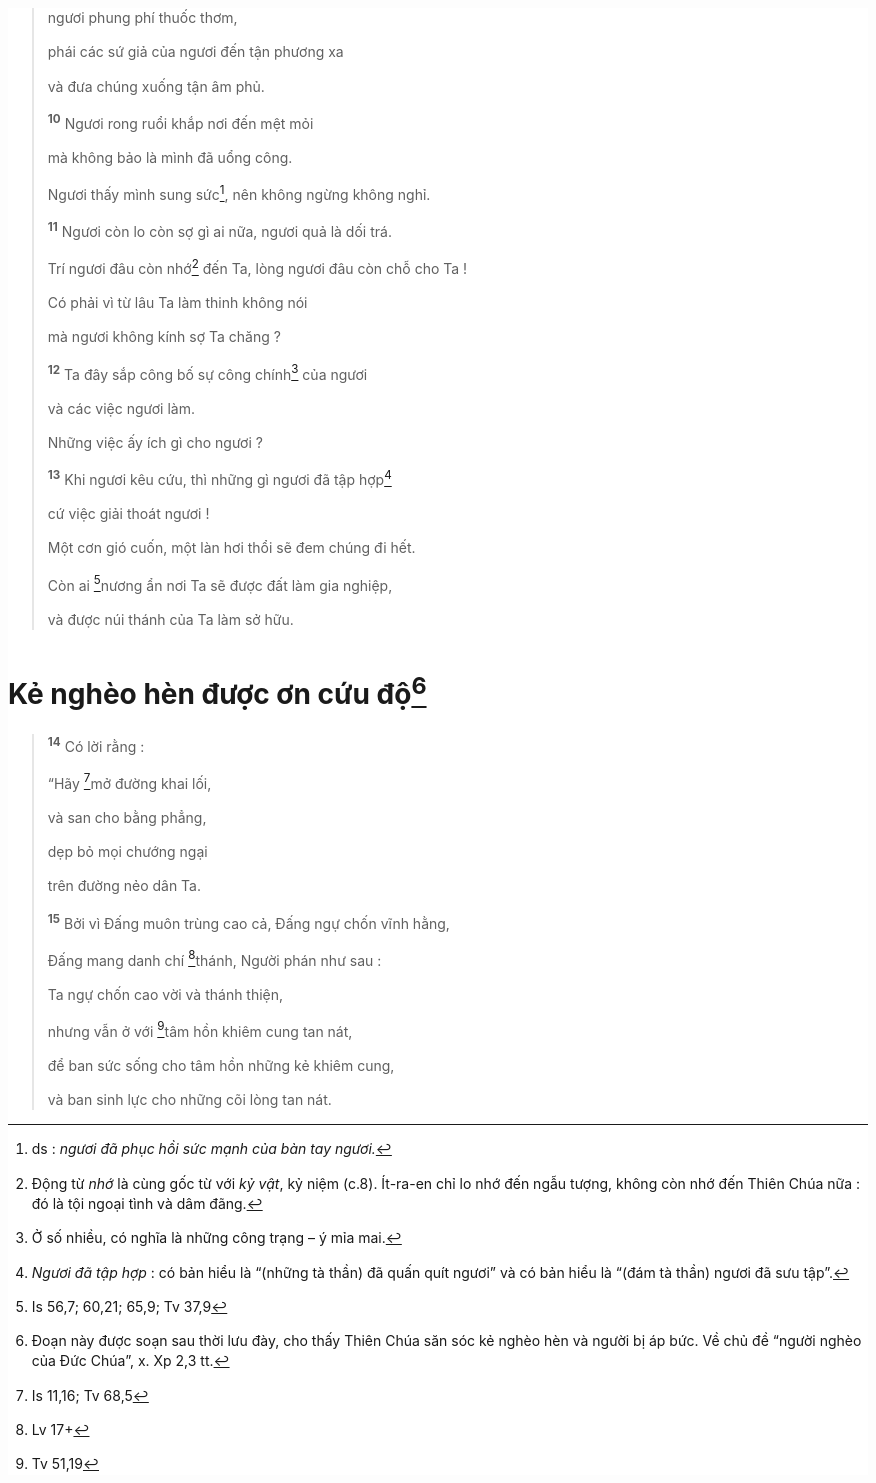 > ngươi phung phí thuốc thơm,
>
> phái các sứ giả của ngươi đến tận phương xa
>
> và đưa chúng xuống tận âm phủ.
>
> <sup><b>10</b></sup> Ngươi rong ruổi khắp nơi đến mệt mỏi
>
> mà không bảo là mình đã uổng công.
>
> Ngươi thấy mình sung sức[^15-ba1636bc-0a95-44d1-ad16-be5ba015dd91], nên không ngừng không nghỉ.
>
> <sup><b>11</b></sup> Ngươi còn lo còn sợ gì ai nữa, ngươi quả là dối trá.
>
> Trí ngươi đâu còn nhớ[^16-ba1636bc-0a95-44d1-ad16-be5ba015dd91] đến Ta, lòng ngươi đâu còn chỗ cho Ta !
>
> Có phải vì từ lâu Ta làm thinh không nói
>
> mà ngươi không kính sợ Ta chăng ?
>
> <sup><b>12</b></sup> Ta đây sắp công bố sự công chính[^17-ba1636bc-0a95-44d1-ad16-be5ba015dd91] của ngươi
>
> và các việc ngươi làm.
>
> Những việc ấy ích gì cho ngươi ?
>
> <sup><b>13</b></sup> Khi ngươi kêu cứu, thì những gì ngươi đã tập hợp[^18-ba1636bc-0a95-44d1-ad16-be5ba015dd91]
>
> cứ việc giải thoát ngươi !
>
> Một cơn gió cuốn, một làn hơi thổi sẽ đem chúng đi hết.
>
> Còn ai [^6@-ba1636bc-0a95-44d1-ad16-be5ba015dd91]nương ẩn nơi Ta sẽ được đất làm gia nghiệp,
>
> và được núi thánh của Ta làm sở hữu.

# Kẻ nghèo hèn được ơn cứu độ[^19-ba1636bc-0a95-44d1-ad16-be5ba015dd91]

> <sup><b>14</b></sup> Có lời rằng :
>
> “Hãy [^7@-ba1636bc-0a95-44d1-ad16-be5ba015dd91]mở đường khai lối,
>
> và san cho bằng phẳng,
>
> dẹp bỏ mọi chướng ngại
>
> trên đường nẻo dân Ta.
>
> <sup><b>15</b></sup> Bởi vì Đấng muôn trùng cao cả, Đấng ngự chốn vĩnh hằng,
>
> Đấng mang danh chí [^8@-ba1636bc-0a95-44d1-ad16-be5ba015dd91]thánh, Người phán như sau :
>
> Ta ngự chốn cao vời và thánh thiện,
>
> nhưng vẫn ở với [^9@-ba1636bc-0a95-44d1-ad16-be5ba015dd91]tâm hồn khiêm cung tan nát,
>
> để ban sức sống cho tâm hồn những kẻ khiêm cung,
>
> và ban sinh lực cho những cõi lòng tan nát.

[^1-ba1636bc-0a95-44d1-ad16-be5ba015dd91]: ds : _trước sự gian ác_, hiểu theo nghĩa “gian ác” là nguyên nhân. Có người hiểu _trước khi sự gian ác xảy ra,_ nhưng mạch văn khó cho phép hiểu như vậy (xem dưới).
[^2-ba1636bc-0a95-44d1-ad16-be5ba015dd91]: _Bị cất đi_, hiểu ngầm _khỏi dương gian_, nghĩa là chết.
[^4-ba1636bc-0a95-44d1-ad16-be5ba015dd91]: Cũng như trên, đoạn này có lối nói cương trực của những lời sấm của các ngôn sứ thế kỷ VII và VI (Giê-rê-mi-a và Ê-dê-ki-en), diễn tả những cách thức thờ ngẫu tượng thịnh hành tại Giê-ru-sa-lem dưới triều đại các vua cuối cùng, nhưng cũng được duy trì trong thời lưu đày, và sau thời lưu đày trên đất Pa-lét-tin (66,3-4.17). Đoạn này có thể được soạn vào khoảng cuối thời kỳ quân chủ. Một số câu ám chỉ những nghi thức đặc biệt, còn tối nghĩa đối với chúng ta.
[^5-ba1636bc-0a95-44d1-ad16-be5ba015dd91]: ds : _con cái_ ..., song đối với _giống nòi_ ở vế dưới.
[^6-ba1636bc-0a95-44d1-ad16-be5ba015dd91]: Có bản hiểu _dòng (máu) của đứa ngoại tình với một con dâm đãng_. _Ngoại tình_ và _dâm đãng_ ở đây chỉ việc thờ ngẫu tượng.
[^7-ba1636bc-0a95-44d1-ad16-be5ba015dd91]: Có thể hiểu _mở to miệng, le lưỡi_ để nhạo cười (vế trên), hoặc _mở miệng uốn lưỡi_ để nói xấu, vu oan ...
[^8-ba1636bc-0a95-44d1-ad16-be5ba015dd91]: Có lẽ đây là những phiến đá nhãn được dựng lên làm bia thờ, có khi có hình dương vật tượng trưng cho nam tính của tà thần (x.c. 8).
[^9-ba1636bc-0a95-44d1-ad16-be5ba015dd91]: _Giường_ và _nằm_ đều có nghĩa bóng như nêu trong chú thích v).
[^10-ba1636bc-0a95-44d1-ad16-be5ba015dd91]: Cả c.7 cũng như c.8 đều ám chỉ những cách thức dâm đãng để thờ phượng các thần thiên nhiên của người xứ Ca-na-an (Ds 25), mà người Ít-ra-en có lúc bị nhiễm lây, mặc dù những cách thức ấy bị nghiêm cấm (Đnl 23,18-19). Vậy trong những đoạn tố cáo việc thờ ngẫu tượng, ngôn ngữ này vừa tượng trưng cho tội bất trung của Ít-ra-en đối với Thiên Chúa, vừa diễn tả các hành vi thờ cúng của dân ngoại.
[^11-ba1636bc-0a95-44d1-ad16-be5ba015dd91]: _Kỷ vật_ như _bia thờ_ ở cuối câu chỉ một biểu tượng thờ cúng (x.c. 6), nhưng cả câu này vẫn còn tối nghĩa.
[^12-ba1636bc-0a95-44d1-ad16-be5ba015dd91]: Dịch phỏng đoán hai vế này, vì có những từ ngữ tối nghĩa, nói về những tập tục mà chúng ta không được rõ.
[^13-ba1636bc-0a95-44d1-ad16-be5ba015dd91]: ds : _bàn tay_, có thể là uyển ngữ (xem chú thích t)).
[^14-ba1636bc-0a95-44d1-ad16-be5ba015dd91]: Có nghĩa là _đức vua_, tước hiệu của nhiều thần của người Sê-mít. Ở đây có thể là thần của âm phủ (xem cuối câu).
[^15-ba1636bc-0a95-44d1-ad16-be5ba015dd91]: ds : _ngươi đã phục hồi sức mạnh của bàn tay ngươi._
[^16-ba1636bc-0a95-44d1-ad16-be5ba015dd91]: Động từ _nhớ_ là cùng gốc từ với _kỷ vật_, kỷ niệm (c.8). Ít-ra-en chỉ lo nhớ đến ngẫu tượng, không còn nhớ đến Thiên Chúa nữa : đó là tội ngoại tình và dâm đãng.
[^17-ba1636bc-0a95-44d1-ad16-be5ba015dd91]: Ở số nhiều, có nghĩa là những công trạng – ý mỉa mai.
[^18-ba1636bc-0a95-44d1-ad16-be5ba015dd91]: _Ngươi đã tập hợp_ : có bản hiểu là “(những tà thần) đã quấn quít ngươi” và có bản hiểu là “(đám tà thần) ngươi đã sưu tập”.
[^19-ba1636bc-0a95-44d1-ad16-be5ba015dd91]: Đoạn này được soạn sau thời lưu đày, cho thấy Thiên Chúa săn sóc kẻ nghèo hèn và người bị áp bức. Về chủ đề “người nghèo của Đức Chúa”, x. Xp 2,3 tt.
[^20-ba1636bc-0a95-44d1-ad16-be5ba015dd91]: Ý nói “ngoảnh mặt đi, như không còn yêu thương nữa”, hoặc “không cho biết là chính Ta đang hành động.”
[^21-ba1636bc-0a95-44d1-ad16-be5ba015dd91]: Vế này cũng có thể hiểu như tiếp ý vế trên : _... cho nó đầy tràn an ủi, nó và những kẻ khóc thương nó._
[^22-ba1636bc-0a95-44d1-ad16-be5ba015dd91]: Dịch diễn nghĩa chữ “hoa trái” hiếm dùng và khó hiểu ; ds : _tạo nên hoa trái của đôi môi_.
[^23-ba1636bc-0a95-44d1-ad16-be5ba015dd91]: Thánh Phao-lô sẽ mượn lại câu này ở Ep 2,17 để nói về Chúa Giê-su và việc rao giảng Tin Mừng.
[^1@-ba1636bc-0a95-44d1-ad16-be5ba015dd91]: Kn 4,11
[^2@-ba1636bc-0a95-44d1-ad16-be5ba015dd91]: Đnl 12,2; Gr 2,20+
[^3@-ba1636bc-0a95-44d1-ad16-be5ba015dd91]: Lv 18,21+
[^4@-ba1636bc-0a95-44d1-ad16-be5ba015dd91]: Đnl 23,19+
[^5@-ba1636bc-0a95-44d1-ad16-be5ba015dd91]: Ed 16,15 tt
[^6@-ba1636bc-0a95-44d1-ad16-be5ba015dd91]: Is 56,7; 60,21; 65,9; Tv 37,9
[^7@-ba1636bc-0a95-44d1-ad16-be5ba015dd91]: Is 11,16; Tv 68,5
[^8@-ba1636bc-0a95-44d1-ad16-be5ba015dd91]: Lv 17+
[^9@-ba1636bc-0a95-44d1-ad16-be5ba015dd91]: Tv 51,19
[^10@-ba1636bc-0a95-44d1-ad16-be5ba015dd91]: Tv 130,3
[^11@-ba1636bc-0a95-44d1-ad16-be5ba015dd91]: Is 54,8
[^12@-ba1636bc-0a95-44d1-ad16-be5ba015dd91]: Xh 15,26
[^13@-ba1636bc-0a95-44d1-ad16-be5ba015dd91]: Ep 2,17+
[^14@-ba1636bc-0a95-44d1-ad16-be5ba015dd91]: Gđ 13
[^15@-ba1636bc-0a95-44d1-ad16-be5ba015dd91]: Is 48,22
